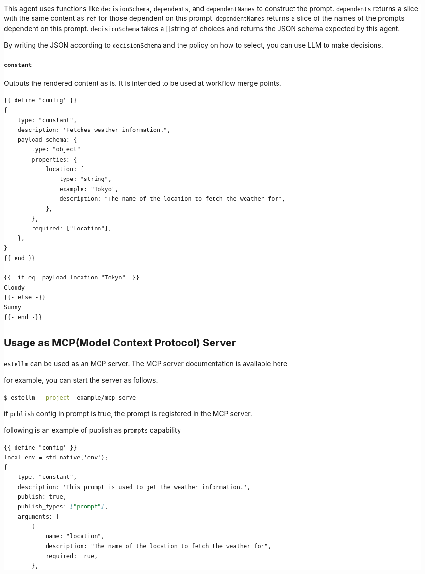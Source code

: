 This agent uses functions like `decisionSchema`, `dependents`, and `dependentNames` to construct the prompt.
`dependents` returns a slice with the same content as `ref` for those dependent on this prompt.
`dependentNames` returns a slice of the names of the prompts dependent on this prompt.
`decisionSchema` takes a []string of choices and returns the JSON schema expected by this agent.

By writing the JSON according to `decisionSchema` and the policy on how to select, you can use LLM to make decisions.

#### `constant`

Outputs the rendered content as is. It is intended to be used at workflow merge points.

```
{{ define "config" }}
{
    type: "constant", 
    description: "Fetches weather information.",
    payload_schema: {
        type: "object",
        properties: {
            location: { 
                type: "string",
                example: "Tokyo",
                description: "The name of the location to fetch the weather for",
            },
        },
        required: ["location"],
    },   
}
{{ end }}

{{- if eq .payload.location "Tokyo" -}}
Cloudy
{{- else -}}
Sunny
{{- end -}}
```

## Usage as MCP(Model Context Protocol) Server

`estellm` can be used as an MCP server.
The MCP server documentation is available [here](https://modelcontextprotocol.io/introduction)

for example, you can start the server as follows.

```sh
$ estellm --project _example/mcp serve
```

if `publish` config in prompt is true, the prompt is registered in the MCP server.

following is an example of publish as `prompts` capability

```md
{{ define "config" }}
local env = std.native('env');
{
    type: "constant",
    description: "This prompt is used to get the weather information.",
    publish: true,
    publish_types: ["prompt"],
    arguments: [
        {
            name: "location",
            description: "The name of the location to fetch the weather for",
            required: true,
        },
```